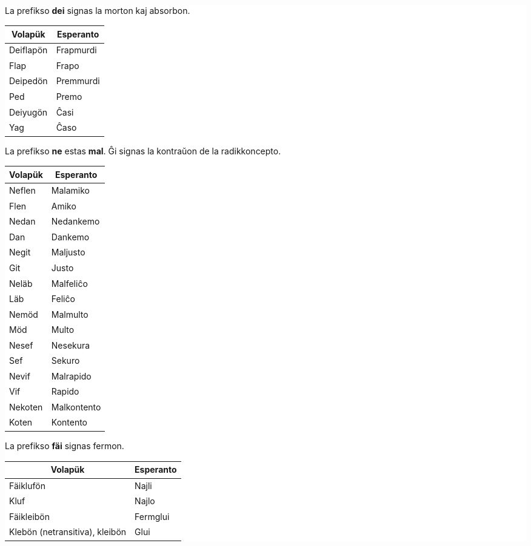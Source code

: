 La prefikso **dei** signas la morton kaj absorbon.

| Volapük   | Esperanto |
|-----------|-----------|
| Deiflapön | Frapmurdi |
| Flap      | Frapo     |
| Deipedön  | Premmurdi |
| Ped       | Premo     |
| Deiyugön  | Ĉasi      |
| Yag       | Ĉaso      |

La prefikso **ne** estas **mal**. Ĝi signas la kontraŭon de la radikkoncepto.

| Volapük | Esperanto   |
|---------|-------------|
| Neflen  | Malamiko    |
| Flen    | Amiko       |
| Nedan   | Nedankemo   |
| Dan     | Dankemo     |
| Negit   | Maljusto    |
| Git     | Justo       |
| Neläb   | Malfeliĉo   |
| Läb     | Feliĉo      |
| Nemöd   | Malmulto    |
| Möd     | Multo       |
| Nesef   | Nesekura    |
| Sef     | Sekuro      |
| Nevif   | Malrapido   |
| Vif     | Rapido      |
| Nekoten | Malkontento |
| Koten   | Kontento    |

La prefikso **fäi** signas fermon.

| Volapük                        | Esperanto |
|--------------------------------|-----------|
| Fäiklufön                      | Najli     |
| Kluf                           | Najlo     |
| Fäikleibön                     | Fermglui  |
| Klebön (netransitiva), kleibön | Glui      |
